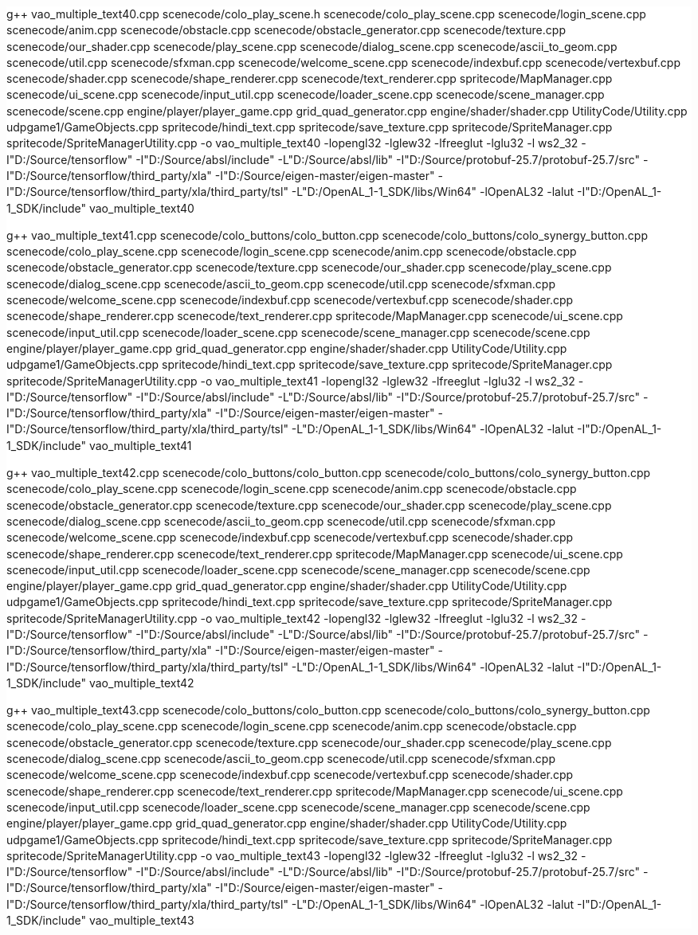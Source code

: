 g++ vao_multiple_text40.cpp scenecode/colo_play_scene.h scenecode/colo_play_scene.cpp scenecode/login_scene.cpp scenecode/anim.cpp scenecode/obstacle.cpp scenecode/obstacle_generator.cpp  scenecode/texture.cpp scenecode/our_shader.cpp scenecode/play_scene.cpp  scenecode/dialog_scene.cpp scenecode/ascii_to_geom.cpp scenecode/util.cpp scenecode/sfxman.cpp  scenecode/welcome_scene.cpp scenecode/indexbuf.cpp scenecode/vertexbuf.cpp scenecode/shader.cpp scenecode/shape_renderer.cpp scenecode/text_renderer.cpp spritecode/MapManager.cpp scenecode/ui_scene.cpp scenecode/input_util.cpp scenecode/loader_scene.cpp scenecode/scene_manager.cpp scenecode/scene.cpp engine/player/player_game.cpp grid_quad_generator.cpp engine/shader/shader.cpp UtilityCode/Utility.cpp   udpgame1/GameObjects.cpp spritecode/hindi_text.cpp spritecode/save_texture.cpp spritecode/SpriteManager.cpp spritecode/SpriteManagerUtility.cpp -o vao_multiple_text40 -lopengl32 -lglew32 -lfreeglut -lglu32 -l ws2_32 -I"D:/Source/tensorflow" -I"D:/Source/absl/include" -L"D:/Source/absl/lib" -I"D:/Source/protobuf-25.7/protobuf-25.7/src" -I"D:/Source/tensorflow/third_party/xla" -I"D:/Source/eigen-master/eigen-master" -I"D:/Source/tensorflow/third_party/xla/third_party/tsl" -L"D:/OpenAL_1-1_SDK/libs/Win64" -lOpenAL32 -lalut -I"D:/OpenAL_1-1_SDK/include"
vao_multiple_text40


g++ vao_multiple_text41.cpp scenecode/colo_buttons/colo_button.cpp  scenecode/colo_buttons/colo_synergy_button.cpp scenecode/colo_play_scene.cpp scenecode/login_scene.cpp scenecode/anim.cpp scenecode/obstacle.cpp scenecode/obstacle_generator.cpp  scenecode/texture.cpp scenecode/our_shader.cpp scenecode/play_scene.cpp  scenecode/dialog_scene.cpp scenecode/ascii_to_geom.cpp scenecode/util.cpp scenecode/sfxman.cpp  scenecode/welcome_scene.cpp scenecode/indexbuf.cpp scenecode/vertexbuf.cpp scenecode/shader.cpp scenecode/shape_renderer.cpp scenecode/text_renderer.cpp spritecode/MapManager.cpp scenecode/ui_scene.cpp scenecode/input_util.cpp scenecode/loader_scene.cpp scenecode/scene_manager.cpp scenecode/scene.cpp engine/player/player_game.cpp grid_quad_generator.cpp engine/shader/shader.cpp UtilityCode/Utility.cpp   udpgame1/GameObjects.cpp spritecode/hindi_text.cpp spritecode/save_texture.cpp spritecode/SpriteManager.cpp spritecode/SpriteManagerUtility.cpp -o vao_multiple_text41 -lopengl32 -lglew32 -lfreeglut -lglu32 -l ws2_32 -I"D:/Source/tensorflow" -I"D:/Source/absl/include" -L"D:/Source/absl/lib" -I"D:/Source/protobuf-25.7/protobuf-25.7/src" -I"D:/Source/tensorflow/third_party/xla" -I"D:/Source/eigen-master/eigen-master" -I"D:/Source/tensorflow/third_party/xla/third_party/tsl" -L"D:/OpenAL_1-1_SDK/libs/Win64" -lOpenAL32 -lalut -I"D:/OpenAL_1-1_SDK/include"
vao_multiple_text41

g++ vao_multiple_text42.cpp scenecode/colo_buttons/colo_button.cpp  scenecode/colo_buttons/colo_synergy_button.cpp scenecode/colo_play_scene.cpp scenecode/login_scene.cpp scenecode/anim.cpp scenecode/obstacle.cpp scenecode/obstacle_generator.cpp  scenecode/texture.cpp scenecode/our_shader.cpp scenecode/play_scene.cpp  scenecode/dialog_scene.cpp scenecode/ascii_to_geom.cpp scenecode/util.cpp scenecode/sfxman.cpp  scenecode/welcome_scene.cpp scenecode/indexbuf.cpp scenecode/vertexbuf.cpp scenecode/shader.cpp scenecode/shape_renderer.cpp scenecode/text_renderer.cpp spritecode/MapManager.cpp scenecode/ui_scene.cpp scenecode/input_util.cpp scenecode/loader_scene.cpp scenecode/scene_manager.cpp scenecode/scene.cpp engine/player/player_game.cpp grid_quad_generator.cpp engine/shader/shader.cpp UtilityCode/Utility.cpp   udpgame1/GameObjects.cpp spritecode/hindi_text.cpp spritecode/save_texture.cpp spritecode/SpriteManager.cpp spritecode/SpriteManagerUtility.cpp -o vao_multiple_text42 -lopengl32 -lglew32 -lfreeglut -lglu32 -l ws2_32 -I"D:/Source/tensorflow" -I"D:/Source/absl/include" -L"D:/Source/absl/lib" -I"D:/Source/protobuf-25.7/protobuf-25.7/src" -I"D:/Source/tensorflow/third_party/xla" -I"D:/Source/eigen-master/eigen-master" -I"D:/Source/tensorflow/third_party/xla/third_party/tsl" -L"D:/OpenAL_1-1_SDK/libs/Win64" -lOpenAL32 -lalut -I"D:/OpenAL_1-1_SDK/include"
vao_multiple_text42

g++ vao_multiple_text43.cpp scenecode/colo_buttons/colo_button.cpp  scenecode/colo_buttons/colo_synergy_button.cpp scenecode/colo_play_scene.cpp scenecode/login_scene.cpp scenecode/anim.cpp scenecode/obstacle.cpp scenecode/obstacle_generator.cpp  scenecode/texture.cpp scenecode/our_shader.cpp scenecode/play_scene.cpp  scenecode/dialog_scene.cpp scenecode/ascii_to_geom.cpp scenecode/util.cpp scenecode/sfxman.cpp  scenecode/welcome_scene.cpp scenecode/indexbuf.cpp scenecode/vertexbuf.cpp scenecode/shader.cpp scenecode/shape_renderer.cpp scenecode/text_renderer.cpp spritecode/MapManager.cpp scenecode/ui_scene.cpp scenecode/input_util.cpp scenecode/loader_scene.cpp scenecode/scene_manager.cpp scenecode/scene.cpp engine/player/player_game.cpp grid_quad_generator.cpp engine/shader/shader.cpp UtilityCode/Utility.cpp   udpgame1/GameObjects.cpp spritecode/hindi_text.cpp spritecode/save_texture.cpp spritecode/SpriteManager.cpp spritecode/SpriteManagerUtility.cpp -o vao_multiple_text43 -lopengl32 -lglew32 -lfreeglut -lglu32 -l ws2_32 -I"D:/Source/tensorflow" -I"D:/Source/absl/include" -L"D:/Source/absl/lib" -I"D:/Source/protobuf-25.7/protobuf-25.7/src" -I"D:/Source/tensorflow/third_party/xla" -I"D:/Source/eigen-master/eigen-master" -I"D:/Source/tensorflow/third_party/xla/third_party/tsl" -L"D:/OpenAL_1-1_SDK/libs/Win64" -lOpenAL32 -lalut -I"D:/OpenAL_1-1_SDK/include"
vao_multiple_text43
